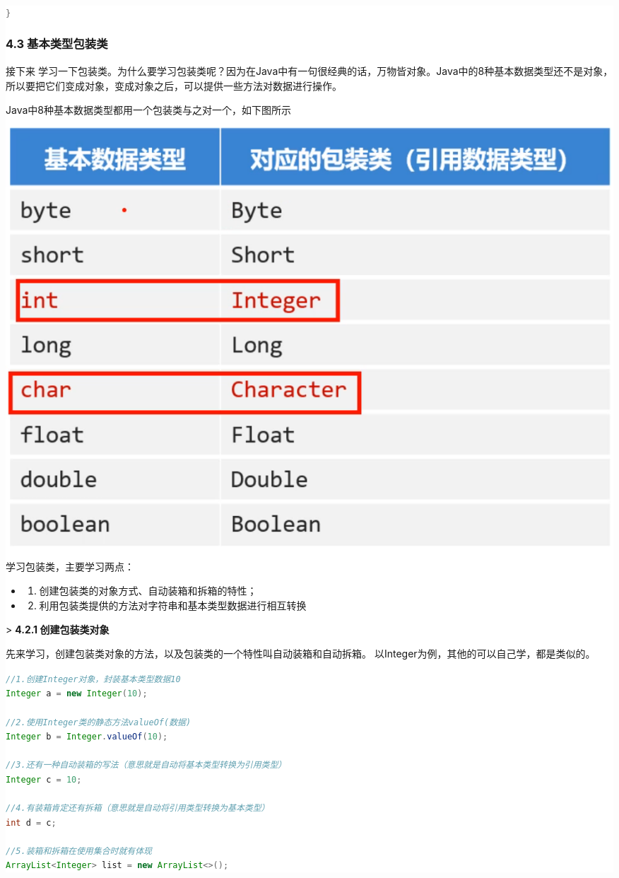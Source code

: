 ```java
}
```

### 4.3 基本类型包装类

接下来 学习一下包装类。为什么要学习包装类呢？因为在Java中有一句很经典的话，万物皆对象。Java中的8种基本数据类型还不是对象，所以要把它们变成对象，变成对象之后，可以提供一些方法对数据进行操作。

Java中8种基本数据类型都用一个包装类与之对一个，如下图所示

![1665758797003](/image/java/JavaSE/进阶/面向对象进阶(三)、常见API/1665758797003.png)

 学习包装类，主要学习两点：

- 1. 创建包装类的对象方式、自动装箱和拆箱的特性；
- 2. 利用包装类提供的方法对字符串和基本类型数据进行相互转换

&gt; **4.2.1 创建包装类对象**

 先来学习，创建包装类对象的方法，以及包装类的一个特性叫自动装箱和自动拆箱。 以Integer为例，其他的可以自己学，都是类似的。

```java
//1.创建Integer对象，封装基本类型数据10
Integer a = new Integer(10);

//2.使用Integer类的静态方法valueOf(数据)
Integer b = Integer.valueOf(10);

//3.还有一种自动装箱的写法（意思就是自动将基本类型转换为引用类型）
Integer c = 10;

//4.有装箱肯定还有拆箱（意思就是自动将引用类型转换为基本类型）
int d = c;

//5.装箱和拆箱在使用集合时就有体现
ArrayList<Integer> list = new ArrayList<>();
```